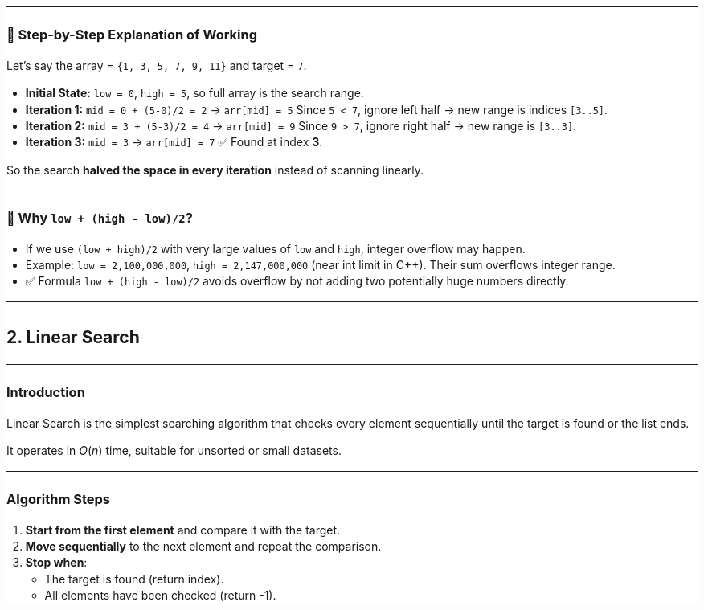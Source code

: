 
***

### 🔹 Step-by-Step Explanation of Working

Let’s say the array = `{1, 3, 5, 7, 9, 11}` and target = `7`.

- **Initial State:**
`low = 0`, `high = 5`, so full array is the search range.
- **Iteration 1:**
`mid = 0 + (5-0)/2 = 2` → `arr[mid] = 5`
Since `5 < 7`, ignore left half → new range is indices `[3..5]`.
- **Iteration 2:**
`mid = 3 + (5-3)/2 = 4` → `arr[mid] = 9`
Since `9 > 7`, ignore right half → new range is `[3..3]`.
- **Iteration 3:**
`mid = 3` → `arr[mid] = 7`
✅ Found at index **3**.

So the search **halved the space in every iteration** instead of scanning linearly.

***

### 🔹 Why `low + (high - low)/2`?

- If we use `(low + high)/2` with very large values of `low` and `high`, integer overflow may happen.
- Example: `low = 2,100,000,000`, `high = 2,147,000,000` (near int limit in C++). Their sum overflows integer range.
- ✅ Formula `low + (high - low)/2` avoids overflow by not adding two potentially huge numbers directly.

***


## 2. Linear Search


***

### Introduction

Linear Search is the simplest searching algorithm that checks every element sequentially until the target is found or the list ends.

It operates in $O(n)$ time, suitable for unsorted or small datasets.

***

### Algorithm Steps

1. **Start from the first element** and compare it with the target.
2. **Move sequentially** to the next element and repeat the comparison.
3. **Stop when**:
    - The target is found (return index).
    - All elements have been checked (return -1).
